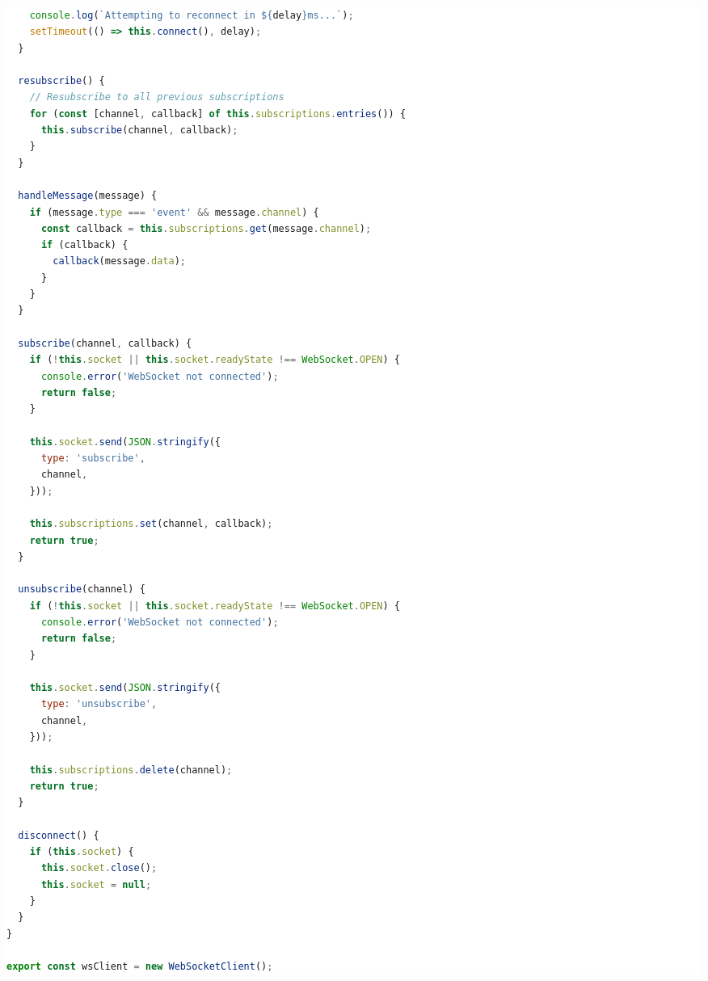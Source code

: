 ```javascript
    console.log(`Attempting to reconnect in ${delay}ms...`);
    setTimeout(() => this.connect(), delay);
  }
  
  resubscribe() {
    // Resubscribe to all previous subscriptions
    for (const [channel, callback] of this.subscriptions.entries()) {
      this.subscribe(channel, callback);
    }
  }
  
  handleMessage(message) {
    if (message.type === 'event' && message.channel) {
      const callback = this.subscriptions.get(message.channel);
      if (callback) {
        callback(message.data);
      }
    }
  }
  
  subscribe(channel, callback) {
    if (!this.socket || this.socket.readyState !== WebSocket.OPEN) {
      console.error('WebSocket not connected');
      return false;
    }
    
    this.socket.send(JSON.stringify({
      type: 'subscribe',
      channel,
    }));
    
    this.subscriptions.set(channel, callback);
    return true;
  }
  
  unsubscribe(channel) {
    if (!this.socket || this.socket.readyState !== WebSocket.OPEN) {
      console.error('WebSocket not connected');
      return false;
    }
    
    this.socket.send(JSON.stringify({
      type: 'unsubscribe',
      channel,
    }));
    
    this.subscriptions.delete(channel);
    return true;
  }
  
  disconnect() {
    if (this.socket) {
      this.socket.close();
      this.socket = null;
    }
  }
}

export const wsClient = new WebSocketClient();
```
